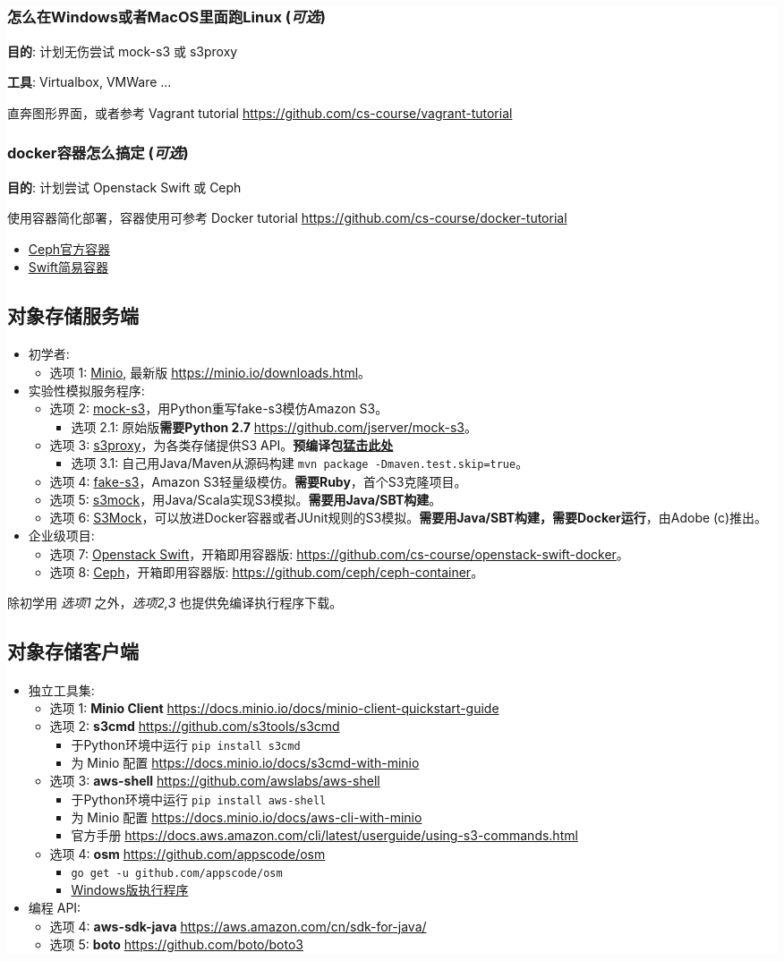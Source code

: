 ### 怎么在Windows或者MacOS里面跑Linux (_**可选**_)

**目的**: 计划无伤尝试 mock-s3 或 s3proxy

**工具**: Virtualbox, VMWare ...

直奔图形界面，或者参考 Vagrant tutorial <https://github.com/cs-course/vagrant-tutorial>

### docker容器怎么搞定 (_**可选**_)

**目的**: 计划尝试 Openstack Swift 或 Ceph

使用容器简化部署，容器使用可参考 Docker tutorial <https://github.com/cs-course/docker-tutorial>

- [Ceph官方容器](https://hub.docker.com/r/ceph/ceph)
- [Swift简易容器](https://hub.docker.com/r/fnndsc/docker-swift-onlyone)

## 对象存储服务端

* 初学者:
    * 选项 1: [Minio](https://minio.io/), 最新版 <https://minio.io/downloads.html>。
* 实验性模拟服务程序:
    * 选项 2: [mock-s3](https://github.com/Zhan2012/mock-s3)，用Python重写fake-s3模仿Amazon S3。
        * 选项 2.1: 原始版**需要Python 2.7** <https://github.com/jserver/mock-s3>。
    * 选项 3: [s3proxy](https://github.com/gaul/s3proxy)，为各类存储提供S3 API。**预编译包[猛击此处](https://github.com/gaul/s3proxy/releases)**
        * 选项 3.1: 自己用Java/Maven从源码构建 `mvn package -Dmaven.test.skip=true`。
    * 选项 4: [fake-s3](https://github.com/jubos/fake-s3)，Amazon S3轻量级模仿。**需要Ruby**，首个S3克隆项目。
    * 选项 5: [s3mock](https://github.com/findify/s3mock)，用Java/Scala实现S3模拟。**需要用Java/SBT构建**。
    * 选项 6: [S3Mock](https://github.com/adobe/S3Mock)，可以放进Docker容器或者JUnit规则的S3模拟。**需要用Java/SBT构建，需要Docker运行**，由Adobe (c)推出。
* 企业级项目:
    * 选项 7: [Openstack Swift](https://wiki.openstack.org/wiki/Swift)，开箱即用容器版: <https://github.com/cs-course/openstack-swift-docker>。
    * 选项 8: [Ceph](https://ceph.com/)，开箱即用容器版: <https://github.com/ceph/ceph-container>。

除初学用 *选项1* 之外，*选项2,3* 也提供免编译执行程序下载。

## 对象存储客户端

* 独立工具集:
    * 选项 1: **Minio Client** <https://docs.minio.io/docs/minio-client-quickstart-guide>
    * 选项 2: **s3cmd** <https://github.com/s3tools/s3cmd>
        * 于Python环境中运行 `pip install s3cmd`
        * 为 Minio 配置 <https://docs.minio.io/docs/s3cmd-with-minio>
    * 选项 3: **aws-shell** <https://github.com/awslabs/aws-shell>
        * 于Python环境中运行 `pip install aws-shell`
        * 为 Minio 配置 <https://docs.minio.io/docs/aws-cli-with-minio>
        * 官方手册 <https://docs.aws.amazon.com/cli/latest/userguide/using-s3-commands.html>
    * 选项 4: **osm** <https://github.com/appscode/osm>
        * `go get -u github.com/appscode/osm`
        * [Windows版执行程序](https://share.weiyun.com/5ZOE0f9)
* 编程 API:
    * 选项 4: **aws-sdk-java** <https://aws.amazon.com/cn/sdk-for-java/>
    * 选项 5: **boto** <https://github.com/boto/boto3>
